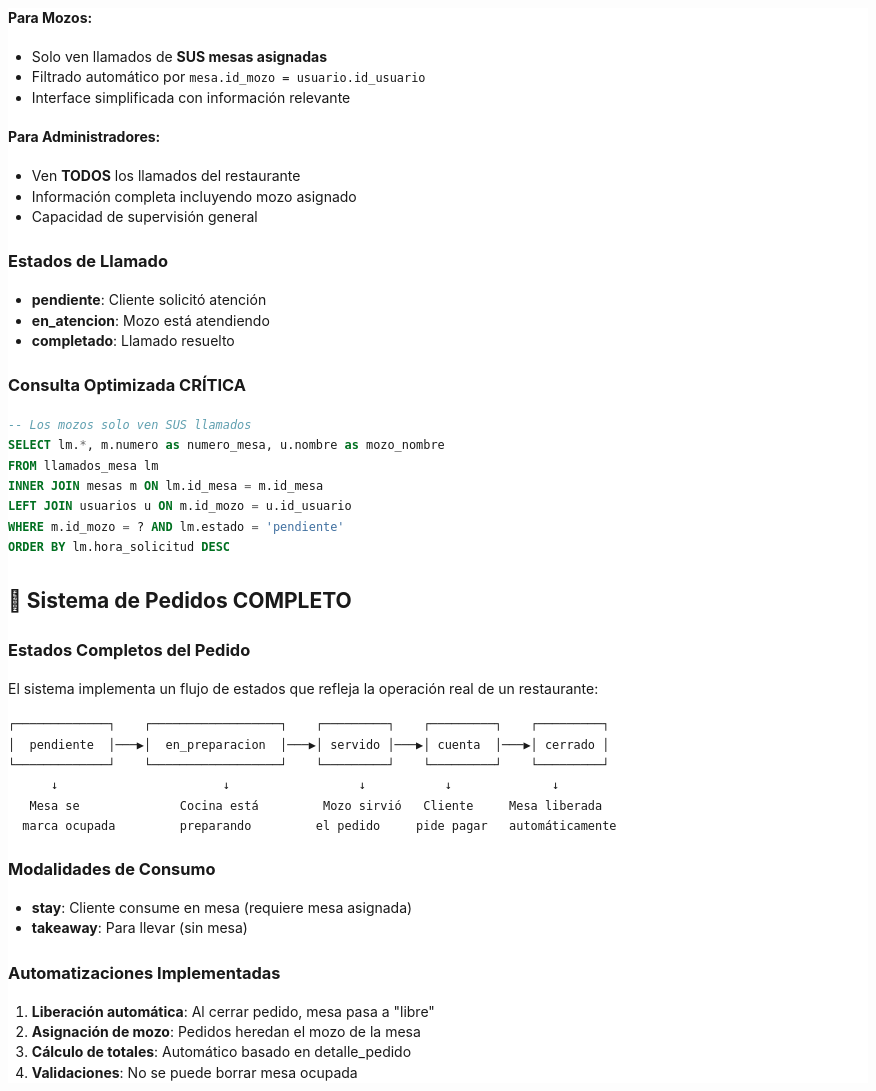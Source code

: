 #### Para Mozos:
- Solo ven llamados de **SUS mesas asignadas**
- Filtrado automático por `mesa.id_mozo = usuario.id_usuario`
- Interface simplificada con información relevante

#### Para Administradores:
- Ven **TODOS** los llamados del restaurante
- Información completa incluyendo mozo asignado
- Capacidad de supervisión general

### Estados de Llamado
- **pendiente**: Cliente solicitó atención
- **en_atencion**: Mozo está atendiendo
- **completado**: Llamado resuelto

### Consulta Optimizada CRÍTICA
```sql
-- Los mozos solo ven SUS llamados
SELECT lm.*, m.numero as numero_mesa, u.nombre as mozo_nombre
FROM llamados_mesa lm
INNER JOIN mesas m ON lm.id_mesa = m.id_mesa
LEFT JOIN usuarios u ON m.id_mozo = u.id_usuario
WHERE m.id_mozo = ? AND lm.estado = 'pendiente'
ORDER BY lm.hora_solicitud DESC
```

## 🍴 Sistema de Pedidos COMPLETO

### Estados Completos del Pedido
El sistema implementa un flujo de estados que refleja la operación real de un restaurante:

```
┌─────────────┐    ┌──────────────────┐    ┌─────────┐    ┌─────────┐    ┌─────────┐
│  pendiente  │───▶│  en_preparacion  │───▶│ servido │───▶│ cuenta  │───▶│ cerrado │
└─────────────┘    └──────────────────┘    └─────────┘    └─────────┘    └─────────┘
      ↓                       ↓                  ↓           ↓              ↓
   Mesa se              Cocina está         Mozo sirvió   Cliente     Mesa liberada
  marca ocupada         preparando         el pedido     pide pagar   automáticamente
```

### Modalidades de Consumo
- **stay**: Cliente consume en mesa (requiere mesa asignada)
- **takeaway**: Para llevar (sin mesa)

### Automatizaciones Implementadas
1. **Liberación automática**: Al cerrar pedido, mesa pasa a "libre"
2. **Asignación de mozo**: Pedidos heredan el mozo de la mesa
3. **Cálculo de totales**: Automático basado en detalle_pedido
4. **Validaciones**: No se puede borrar mesa ocupada
